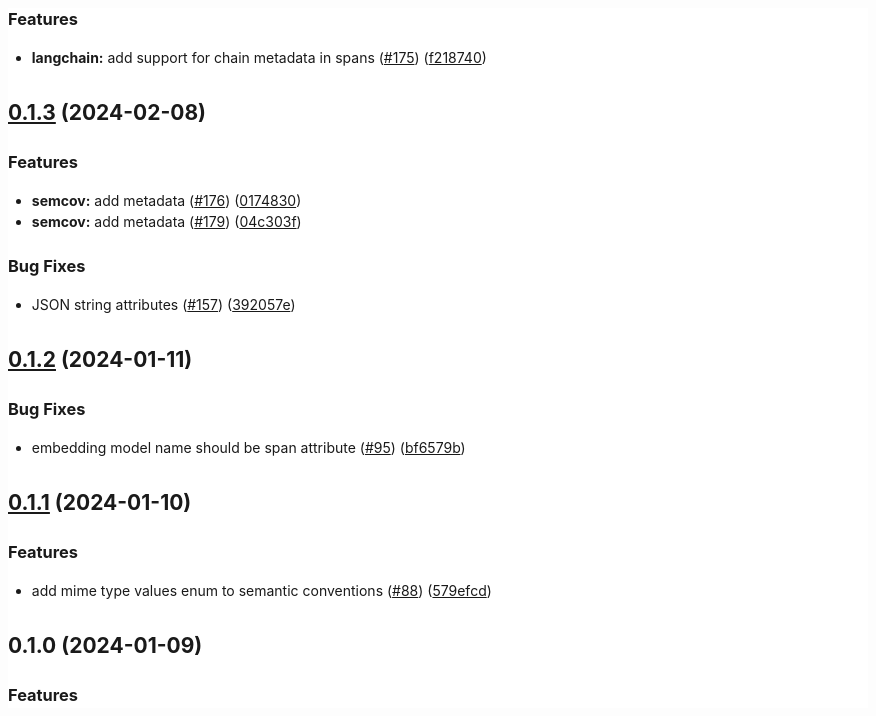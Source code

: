 
### Features

* **langchain:** add support for chain metadata in spans ([#175](https://github.com/Arize-ai/openinference/issues/175)) ([f218740](https://github.com/Arize-ai/openinference/commit/f2187403dccad43fe201be46ec4357ba2e1b1523))

## [0.1.3](https://github.com/Arize-ai/openinference/compare/python-openinference-semantic-conventions-v0.1.2...python-openinference-semantic-conventions-v0.1.3) (2024-02-08)


### Features

* **semcov:** add metadata ([#176](https://github.com/Arize-ai/openinference/issues/176)) ([0174830](https://github.com/Arize-ai/openinference/commit/0174830891cf91743b0c60d74239ebc5906704d6))
* **semcov:** add metadata ([#179](https://github.com/Arize-ai/openinference/issues/179)) ([04c303f](https://github.com/Arize-ai/openinference/commit/04c303f28241da264c11503bfd64892e4baadafd))


### Bug Fixes

* JSON string attributes ([#157](https://github.com/Arize-ai/openinference/issues/157)) ([392057e](https://github.com/Arize-ai/openinference/commit/392057ecf4b601c5d8149697b4b8b3e91a2a2af6))

## [0.1.2](https://github.com/Arize-ai/openinference/compare/python-openinference-semantic-conventions-v0.1.1...python-openinference-semantic-conventions-v0.1.2) (2024-01-11)


### Bug Fixes

* embedding model name should be span attribute ([#95](https://github.com/Arize-ai/openinference/issues/95)) ([bf6579b](https://github.com/Arize-ai/openinference/commit/bf6579b0543b247c181e1c0d57b91818bfc78b3c))

## [0.1.1](https://github.com/Arize-ai/openinference/compare/python-openinference-semantic-conventions-v0.1.0...python-openinference-semantic-conventions-v0.1.1) (2024-01-10)


### Features

* add mime type values enum to semantic conventions ([#88](https://github.com/Arize-ai/openinference/issues/88)) ([579efcd](https://github.com/Arize-ai/openinference/commit/579efcd074404d30d547b2d5598493a1a9a708eb))

## 0.1.0 (2024-01-09)


### Features
